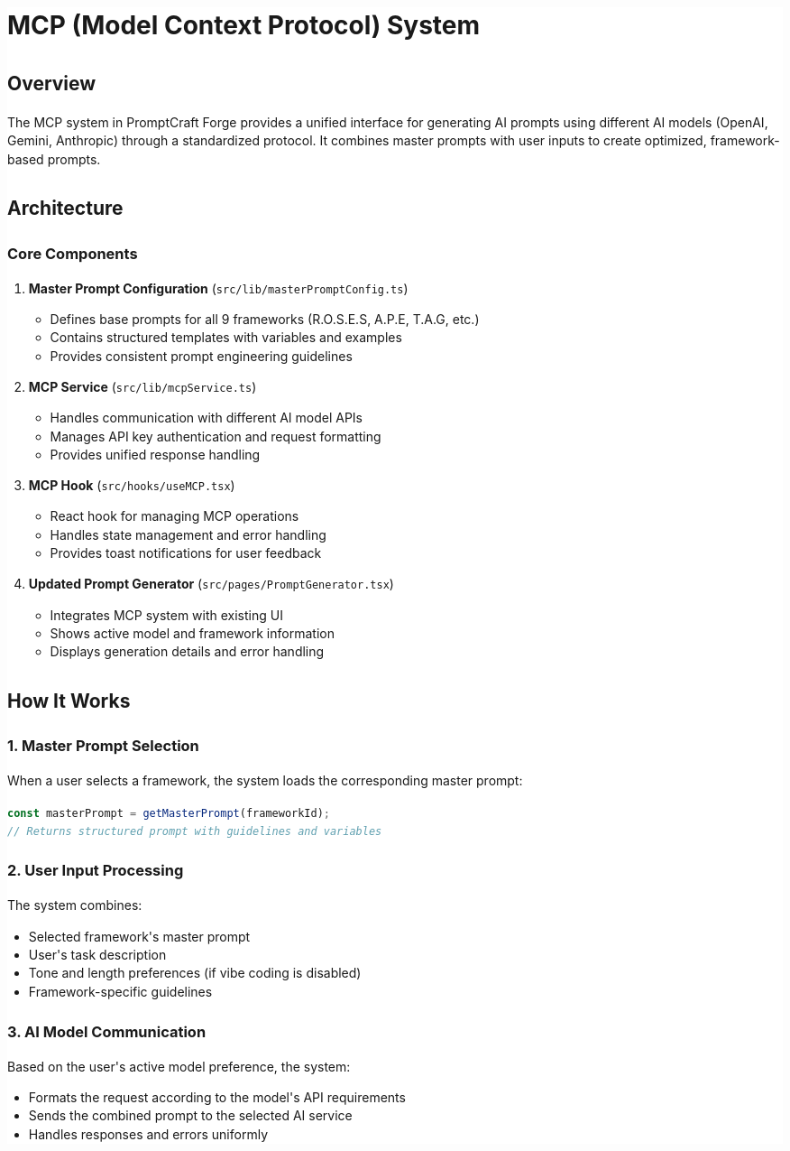 # MCP (Model Context Protocol) System

## Overview

The MCP system in PromptCraft Forge provides a unified interface for generating AI prompts using different AI models (OpenAI, Gemini, Anthropic) through a standardized protocol. It combines master prompts with user inputs to create optimized, framework-based prompts.

## Architecture

### Core Components

1. **Master Prompt Configuration** (`src/lib/masterPromptConfig.ts`)
   - Defines base prompts for all 9 frameworks (R.O.S.E.S, A.P.E, T.A.G, etc.)
   - Contains structured templates with variables and examples
   - Provides consistent prompt engineering guidelines

2. **MCP Service** (`src/lib/mcpService.ts`)
   - Handles communication with different AI model APIs
   - Manages API key authentication and request formatting
   - Provides unified response handling

3. **MCP Hook** (`src/hooks/useMCP.tsx`)
   - React hook for managing MCP operations
   - Handles state management and error handling
   - Provides toast notifications for user feedback

4. **Updated Prompt Generator** (`src/pages/PromptGenerator.tsx`)
   - Integrates MCP system with existing UI
   - Shows active model and framework information
   - Displays generation details and error handling

## How It Works

### 1. Master Prompt Selection
When a user selects a framework, the system loads the corresponding master prompt:

```typescript
const masterPrompt = getMasterPrompt(frameworkId);
// Returns structured prompt with guidelines and variables
```

### 2. User Input Processing
The system combines:
- Selected framework's master prompt
- User's task description
- Tone and length preferences (if vibe coding is disabled)
- Framework-specific guidelines

### 3. AI Model Communication
Based on the user's active model preference, the system:
- Formats the request according to the model's API requirements
- Sends the combined prompt to the selected AI service
- Handles responses and errors uniformly
